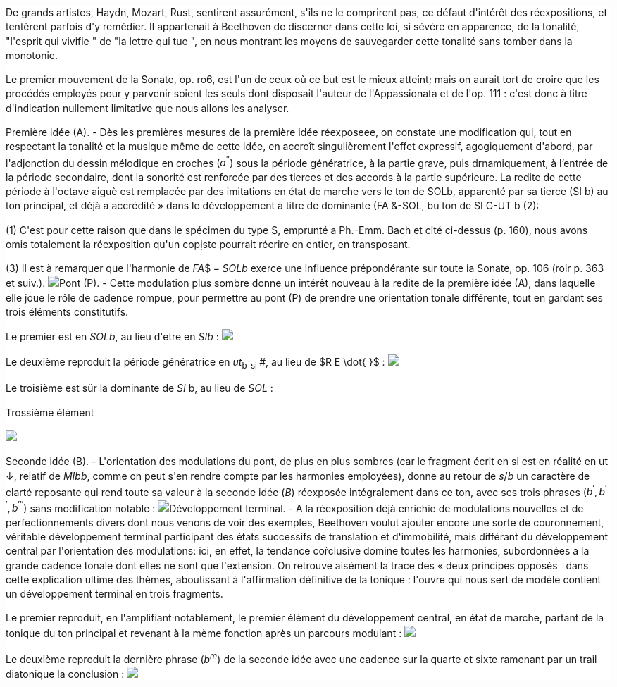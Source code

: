 De grands artistes, Haydn, Mozart, Rust, sentirent assurément, s'ils ne le comprirent pas, ce défaut d'intérêt des réexpositions, et tentèrent parfois d'y remédier. Il appartenait à Beethoven de discerner dans cette loi, si sévère en apparence, de la tonalité, "l'esprit qui vivifie " de "la lettre qui tue ", en nous montrant les moyens de sauvegarder cette tonalité sans tomber dans la monotonie.

Le premier mouvement de la Sonate, op. ro6, est l'un de ceux où ce but est le mieux atteint; mais on aurait tort de croire que les procédés employés pour y parvenir soient les seuls dont disposait l'auteur de l'Appassionata et de l'op. 111 : c'est donc à titre d'indication nullement limitative que nous allons les analyser.

Première idée (A). - Dès les premières mesures de la première idée réexposeee, on constate une modification qui, tout en respectant la tonalité et la musique même de cette idée, en accroît singulièrement l'effet expressif, agogiquement d'abord, par l'adjonction du dessin mélodique en croches $\left(a^{\prime \prime}\right)$ sous la période génératrice, à la partie grave, puis drnamiquement, à l’entrée de la période secondaire, dont la sonorité est renforcée par des tierces et des accords à la partie supérieure. La redite de cette période à l'octave aiguè est remplacée par des imitations en état de marche vers le ton de SOLb, apparenté par sa tierce (SI b) au ton principal, et déjà a accrédité » dans le développement à titre de dominante (FA \&-SOL, bu ton de SI G-UT b (2):

(1) C'est pour cette raison que dans le spécimen du type S, emprunté a Ph.-Emm. Bach et cité ci-dessus (p. 160), nous avons omis totalement la réexposition qu'un copịste pourrait récrire en entier, en transposant.

(3) Il est à remarquer que l'harmonie de $F A \$-S O L b$ exerce une influence prépondérante sur toute ia Sonate, op. 106 (roir p. 363 et suiv.).
![](https://cdn.mathpix.com/cropped/2023_06_07_c0e8ab7ad7750b9753b9g-050.jpg?height=2140&width=1250&top_left_y=346&top_left_x=283)Pont (P). - Cette modulation plus sombre donne un intérêt nouveau à la redite de la première idée (A), dans laquelle elle joue le rôle de cadence rompue, pour permettre au pont (P) de prendre une orientation tonale différente, tout en gardant ses trois éléments constitutifs.

Le premier est en $S O L b$, au lieu d'etre en $S I b$ :
![](https://cdn.mathpix.com/cropped/2023_06_07_c0e8ab7ad7750b9753b9g-051.jpg?height=670&width=1172&top_left_y=581&top_left_x=304)

Le deuxième reproduit la période génératrice en $u t_{\text {b-si }}$ \#, au lieu de $R E \dot{ }$ :
![](https://cdn.mathpix.com/cropped/2023_06_07_c0e8ab7ad7750b9753b9g-051.jpg?height=630&width=1226&top_left_y=1312&top_left_x=270)

Le troisième est sür la dominante de $S I$ b, au lieu de $S O L$ :

Trossième élément

![](https://cdn.mathpix.com/cropped/2023_06_07_c0e8ab7ad7750b9753b9g-051.jpg?height=332&width=1230&top_left_y=2047&top_left_x=283)

Seconde idée (B). - L'orientation des modulations du pont, de plus en plus sombres (car le fragment écrit en si est en réalité en ut $\downarrow$, relatif de $M I b b$, comme on peut s'en rendre compte par les harmonies employées), donne au retour de $s / b$ un caractère de clarté reposante qui rend toute sa valeur à la seconde idée $(B)$ réexposée intégralement dans ce ton, avec ses trois phrases $\left(b^{\prime}, b^{\prime \prime}, b^{\prime \prime \prime}\right)$ sans modification notable :
![](https://cdn.mathpix.com/cropped/2023_06_07_c0e8ab7ad7750b9753b9g-052.jpg?height=1704&width=1230&top_left_y=631&top_left_x=282)Développement terminal. - A la réexposition déjà enrichie de modulations nouvelles et de perfectionnements divers dont nous venons de voir des exemples, Beethoven voulut ajouter encore une sorte de couronnement, véritable développement terminal participant des états successifs de translation et d'immobilité, mais différant du développement central par l'orientation des modulations: ici, en effet, la tendance cor̀clusive domine toutes les harmonies, subordonnées a la grande cadence tonale dont elles ne sont que l'extension. On retrouve aisément la trace des « deux principes opposés $~$ dans cette explication ultime des thèmes, aboutissant à l'affirmation définitive de la tonique : l'ouvre qui nous sert de modèle contient un développement terminal en trois fragments.

Le premier reproduit, en l'amplifiant notablement, le premier élément du développement central, en état de marche, partant de la tonique du ton principal et revenant à la mème fonction après un parcours modulant :
![](https://cdn.mathpix.com/cropped/2023_06_07_c0e8ab7ad7750b9753b9g-053.jpg?height=1122&width=1240&top_left_y=1073&top_left_x=280)

Le deuxième reproduit la dernière phrase $\left(b^{m}\right)$ de la seconde idée avec une cadence sur la quarte et sixte ramenant par un trail diatonique la conclusion :
![](https://cdn.mathpix.com/cropped/2023_06_07_c0e8ab7ad7750b9753b9g-054.jpg?height=964&width=1230&top_left_y=380&top_left_x=266)
